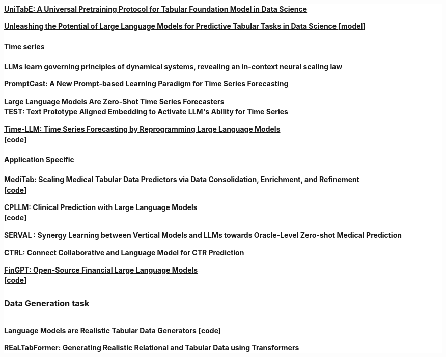 **[UniTabE: A Universal Pretraining Protocol for Tabular Foundation Model in Data Science
](https://arxiv.org/abs/2307.09249)**  



**[Unleashing the Potential of Large Language Models for Predictive Tabular Tasks in Data Science
](https://arxiv.org/abs/2403.20208)**
**[[model](https://huggingface.co/OldBirdAZ/itab-llm)]**  




#### Time series 

**[LLMs learn governing principles of dynamical systems, revealing an in-context neural scaling law](https://arxiv.org/abs/2402.00795)**

**[PromptCast: A New Prompt-based Learning Paradigm for Time Series Forecasting](https://arxiv.org/abs/2210.08964)**   

**[Large Language Models Are Zero-Shot Time Series Forecasters](https://arxiv.org/abs/2310.07820)**  
**[TEST: Text Prototype Aligned Embedding to Activate LLM's Ability for Time Series](https://arxiv.org/abs/2308.08241)**  


**[Time-LLM: Time Series Forecasting by Reprogramming Large Language Models](https://arxiv.org/abs/2310.01728)**  
**[[code](https://github.com/ngruver/llmtime)]**

#### Application Specific 

**[MediTab: Scaling Medical Tabular Data Predictors via Data Consolidation, Enrichment, and Refinement](https://arxiv.org/abs/2305.12081)**  
**[[code](https://github.com/RyanWangZf/MediTab)]**

**[CPLLM: Clinical Prediction with Large Language Models](https://arxiv.org/abs/2309.11295)**  
**[[code](https://github.com/nadavlab/CPLLM)]**

**[SERVAL : Synergy Learning between Vertical Models and LLMs towards Oracle-Level Zero-shot Medical Prediction](https://arxiv.org/pdf/2403.01570)**  



**[CTRL: Connect Collaborative and Language Model for CTR Prediction](https://arxiv.org/abs/2306.02841)**  




**[FinGPT: Open-Source Financial Large Language Models](https://arxiv.org/abs/2306.06031)**  
**[[code](https://github.com/YuweiYin/FinPT)]**


<a id="generation"></a>
### Data Generation task
---
**[Language Models are Realistic Tabular Data Generators](https://arxiv.org/abs/2210.06280)**
**[[code](https://github.com/kathrinse/be_great)]**


**[REaLTabFormer: Generating Realistic Relational and Tabular Data using Transformers](https://arxiv.org/abs/2302.02041)**
